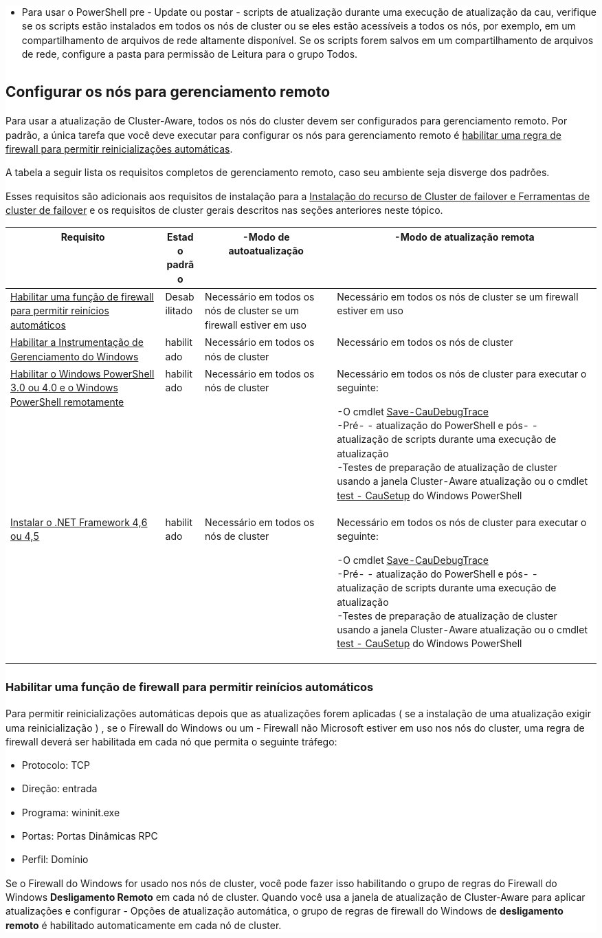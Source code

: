 -   Para usar o PowerShell pre \- Update ou postar \- scripts de atualização durante uma execução de atualização da cau, verifique se os scripts estão instalados em todos os nós de cluster ou se eles estão acessíveis a todos os nós, por exemplo, em um compartilhamento de arquivos de rede altamente disponível. Se os scripts forem salvos em um compartilhamento de arquivos de rede, configure a pasta para permissão de Leitura para o grupo Todos.

## <a name="configure-the-nodes-for-remote-management"></a><a name="BKMK_NODE_CONFIG"></a>Configurar os nós para gerenciamento remoto
Para usar a atualização de Cluster-Aware, todos os nós do cluster devem ser configurados para gerenciamento remoto. Por padrão, a única tarefa que você deve executar para configurar os nós para gerenciamento remoto é [habilitar uma regra de firewall para permitir reinicializações automáticas](#BKMK_FW).

A tabela a seguir lista os requisitos completos de gerenciamento remoto, caso seu ambiente seja disverge dos padrões.

Esses requisitos são adicionais aos requisitos de instalação para a [Instalação do recurso de Cluster de failover e Ferramentas de cluster de failover](#BKMK_REQ_CLUS) e os requisitos de cluster gerais descritos nas seções anteriores neste tópico.

|Requisito|Estado padrão|\-Modo de autoatualização|\-Modo de atualização remota|
|---------------|---|-----------------------|-------------------------|
|[Habilitar uma função de firewall para permitir reinícios automáticos](#BKMK_FW)|Desabilitado|Necessário em todos os nós de cluster se um firewall estiver em uso|Necessário em todos os nós de cluster se um firewall estiver em uso|
|[Habilitar a Instrumentação de Gerenciamento do Windows](#BKMK_WMI)|habilitado|Necessário em todos os nós de cluster|Necessário em todos os nós de cluster|
|[Habilitar o Windows PowerShell 3.0 ou 4.0 e o Windows PowerShell remotamente](#BKMK_PS)|habilitado|Necessário em todos os nós de cluster|Necessário em todos os nós de cluster para executar o seguinte:<p>-O cmdlet [Save-CauDebugTrace](/powershell/module/clusterawareupdating/Save-CauDebugTrace)<br />-Pré- \- atualização do PowerShell e pós- \- atualização de scripts durante uma execução de atualização<br />-Testes de preparação de atualização de cluster usando a janela Cluster-Aware atualização ou o cmdlet [test \- CauSetup](/powershell/module/clusterawareupdating/Test-CauSetup) do Windows PowerShell|
|[Instalar o .NET Framework 4,6 ou 4,5](#BKMK_NET)|habilitado|Necessário em todos os nós de cluster|Necessário em todos os nós de cluster para executar o seguinte:<p>-O cmdlet [Save-CauDebugTrace](/powershell/module/clusterawareupdating/Save-CauDebugTrace)<br />-Pré- \- atualização do PowerShell e pós- \- atualização de scripts durante uma execução de atualização<br />-Testes de preparação de atualização de cluster usando a janela Cluster-Aware atualização ou o cmdlet [test \- CauSetup](/powershell/module/clusterawareupdating/Test-CauSetup) do Windows PowerShell|

### <a name="enable-a-firewall-rule-to-allow-automatic-restarts"></a><a name="BKMK_FW"></a>Habilitar uma função de firewall para permitir reinícios automáticos
Para permitir reinicializações automáticas depois que as atualizações forem aplicadas \( se a instalação de uma atualização exigir uma reinicialização \) , se o Firewall do Windows ou um \- Firewall não Microsoft estiver em uso nos nós do cluster, uma regra de firewall deverá ser habilitada em cada nó que permita o seguinte tráfego:

-   Protocolo: TCP

-   Direção: entrada

-   Programa: wininit.exe

-   Portas: Portas Dinâmicas RPC

-   Perfil: Domínio

Se o Firewall do Windows for usado nos nós de cluster, você pode fazer isso habilitando o grupo de regras do Firewall do Windows **Desligamento Remoto** em cada nó de cluster. Quando você usa a janela de atualização de Cluster-Aware para aplicar atualizações e configurar \- Opções de atualização automática, o grupo de regras de firewall do Windows de **desligamento remoto** é habilitado automaticamente em cada nó de cluster.
